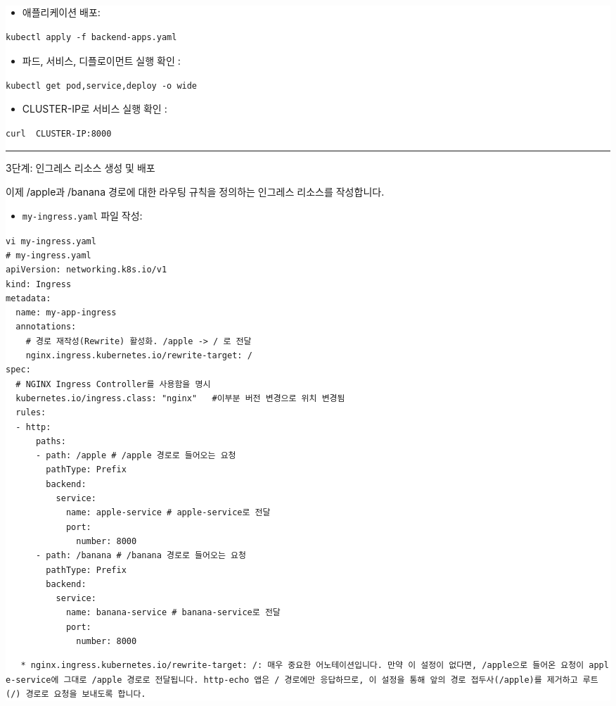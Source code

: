    * 애플리케이션 배포:
```
kubectl apply -f backend-apps.yaml
```
   * 파드, 서비스, 디플로이먼트 실행 확인 :
```
kubectl get pod,service,deploy -o wide
```

   *  CLUSTER-IP로 서비스 실행 확인 :
```
curl  CLUSTER-IP:8000

```

  ---

  3단계: 인그레스 리소스 생성 및 배포

  이제 /apple과 /banana 경로에 대한 라우팅 규칙을 정의하는 인그레스 리소스를 작성합니다.

   * `my-ingress.yaml` 파일 작성:
```
vi my-ingress.yaml
# my-ingress.yaml
apiVersion: networking.k8s.io/v1
kind: Ingress
metadata:
  name: my-app-ingress
  annotations:
    # 경로 재작성(Rewrite) 활성화. /apple -> / 로 전달
    nginx.ingress.kubernetes.io/rewrite-target: /
spec:
  # NGINX Ingress Controller를 사용함을 명시
  kubernetes.io/ingress.class: "nginx"   #이부분 버전 변경으로 위치 변경됨 
  rules:
  - http:
      paths:
      - path: /apple # /apple 경로로 들어오는 요청
        pathType: Prefix
        backend:
          service:
            name: apple-service # apple-service로 전달
            port:
              number: 8000
      - path: /banana # /banana 경로로 들어오는 요청
        pathType: Prefix
        backend:
          service:
            name: banana-service # banana-service로 전달
            port:
              number: 8000
```

       * nginx.ingress.kubernetes.io/rewrite-target: /: 매우 중요한 어노테이션입니다. 만약 이 설정이 없다면, /apple으로 들어온 요청이 apple-service에 그대로 /apple 경로로 전달됩니다. http-echo 앱은 / 경로에만 응답하므로, 이 설정을 통해 앞의 경로 접두사(/apple)를 제거하고 루트(/) 경로로 요청을 보내도록 합니다.
